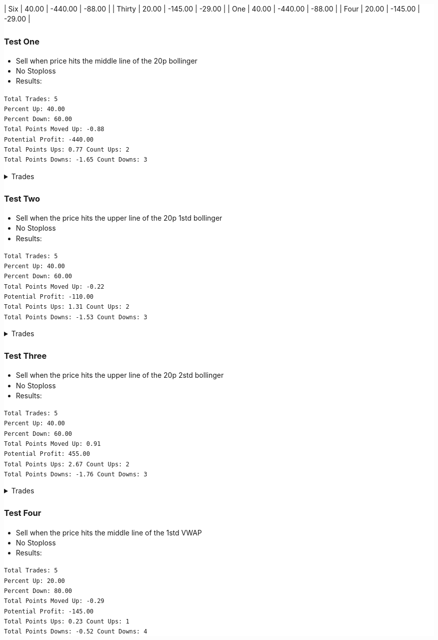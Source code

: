 | Six | 40.00 | -440.00 | -88.00 |     | Thirty | 20.00 | -145.00 | -29.00 |
| One | 40.00 | -440.00 | -88.00 |     | Four | 20.00 | -145.00 | -29.00 |

### Test One
* Sell when price hits the middle line of the 20p bollinger
* No Stoploss
* Results:
```
Total Trades: 5
Percent Up: 40.00
Percent Down: 60.00
Total Points Moved Up: -0.88
Potential Profit: -440.00
Total Points Ups: 0.77 Count Ups: 2
Total Points Downs: -1.65 Count Downs: 3
```

<details><summary>Trades</summary></details>

### Test Two
* Sell when the price hits the upper line of the 20p 1std bollinger
* No Stoploss
* Results:
```
Total Trades: 5
Percent Up: 40.00
Percent Down: 60.00
Total Points Moved Up: -0.22
Potential Profit: -110.00
Total Points Ups: 1.31 Count Ups: 2
Total Points Downs: -1.53 Count Downs: 3
```

<details><summary>Trades</summary></details>

### Test Three
* Sell when the price hits the upper line of the 20p 2std bollinger
* No Stoploss
* Results:
```
Total Trades: 5
Percent Up: 40.00
Percent Down: 60.00
Total Points Moved Up: 0.91
Potential Profit: 455.00
Total Points Ups: 2.67 Count Ups: 2
Total Points Downs: -1.76 Count Downs: 3
```

<details><summary>Trades</summary></details>

### Test Four
* Sell when the price hits the middle line of the 1std VWAP
* No Stoploss
* Results:
```
Total Trades: 5
Percent Up: 20.00
Percent Down: 80.00
Total Points Moved Up: -0.29
Potential Profit: -145.00
Total Points Ups: 0.23 Count Ups: 1
Total Points Downs: -0.52 Count Downs: 4
```
